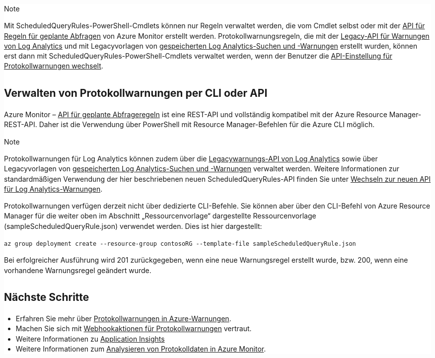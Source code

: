 > [!NOTE]
> Mit ScheduledQueryRules-PowerShell-Cmdlets können nur Regeln verwaltet werden, die vom Cmdlet selbst oder mit der [API für Regeln für geplante Abfragen](https://docs.microsoft.com/rest/api/monitor/scheduledqueryrules/) von Azure Monitor erstellt werden. Protokollwarnungsregeln, die mit der [Legacy-API für Warnungen von Log Analytics](api-alerts.md) und mit Legacyvorlagen von [gespeicherten Log Analytics-Suchen und -Warnungen](../insights/solutions-resources-searches-alerts.md) erstellt wurden, können erst dann mit ScheduledQueryRules-PowerShell-Cmdlets verwaltet werden, wenn der Benutzer die [API-Einstellung für Protokollwarnungen wechselt](alerts-log-api-switch.md).

## <a name="managing-log-alerts-using-cli-or-api"></a>Verwalten von Protokollwarnungen per CLI oder API

Azure Monitor – [API für geplante Abfrageregeln](https://docs.microsoft.com/rest/api/monitor/scheduledqueryrules/) ist eine REST-API und vollständig kompatibel mit der Azure Resource Manager-REST-API. Daher ist die Verwendung über PowerShell mit Resource Manager-Befehlen für die Azure CLI möglich.


> [!NOTE]
> Protokollwarnungen für Log Analytics können zudem über die [Legacywarnungs-API von Log Analytics](api-alerts.md) sowie über Legacyvorlagen von [gespeicherten Log Analytics-Suchen und -Warnungen](../insights/solutions-resources-searches-alerts.md) verwaltet werden. Weitere Informationen zur standardmäßigen Verwendung der hier beschriebenen neuen ScheduledQueryRules-API finden Sie unter [Wechseln zur neuen API für Log Analytics-Warnungen](alerts-log-api-switch.md).

Protokollwarnungen verfügen derzeit nicht über dedizierte CLI-Befehle. Sie können aber über den CLI-Befehl von Azure Resource Manager für die weiter oben im Abschnitt „Ressourcenvorlage“ dargestellte Ressourcenvorlage (sampleScheduledQueryRule.json) verwendet werden. Dies ist hier dargestellt:

```azurecli
az group deployment create --resource-group contosoRG --template-file sampleScheduledQueryRule.json
```

Bei erfolgreicher Ausführung wird 201 zurückgegeben, wenn eine neue Warnungsregel erstellt wurde, bzw. 200, wenn eine vorhandene Warnungsregel geändert wurde.

## <a name="next-steps"></a>Nächste Schritte

* Erfahren Sie mehr über [Protokollwarnungen in Azure-Warnungen](../../azure-monitor/platform/alerts-unified-log.md).
* Machen Sie sich mit [Webhookaktionen für Protokollwarnungen](../../azure-monitor/platform/alerts-log-webhook.md) vertraut.
* Weitere Informationen zu [Application Insights](../../azure-monitor/app/analytics.md)
* Weitere Informationen zum [Analysieren von Protokolldaten in Azure Monitor](../log-query/log-query-overview.md).
